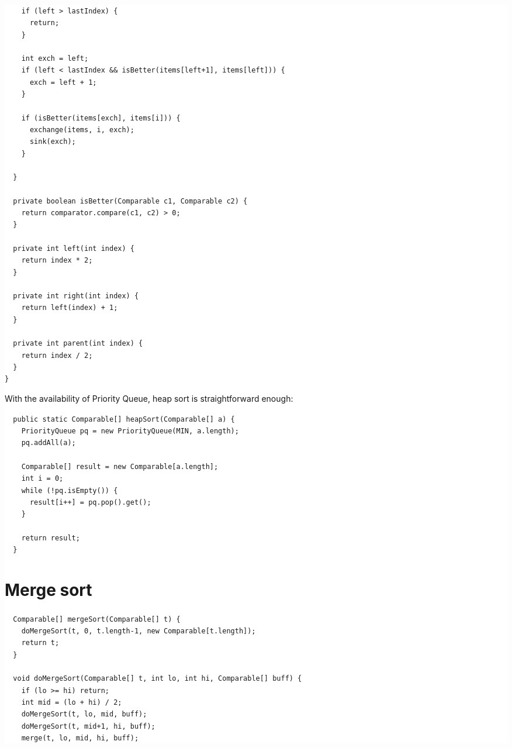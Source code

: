 ```
    if (left > lastIndex) {
      return;
    }

    int exch = left;
    if (left < lastIndex && isBetter(items[left+1], items[left])) {
      exch = left + 1;
    }

    if (isBetter(items[exch], items[i])) {
      exchange(items, i, exch);
      sink(exch);
    }

  }

  private boolean isBetter(Comparable c1, Comparable c2) {
    return comparator.compare(c1, c2) > 0;
  }

  private int left(int index) {
    return index * 2;
  }

  private int right(int index) {
    return left(index) + 1;
  }

  private int parent(int index) {
    return index / 2;
  }
}
``` 

With the availability of Priority Queue, heap sort is straightforward enough:
```
  public static Comparable[] heapSort(Comparable[] a) {
    PriorityQueue pq = new PriorityQueue(MIN, a.length);
    pq.addAll(a);

    Comparable[] result = new Comparable[a.length];
    int i = 0;
    while (!pq.isEmpty()) {
      result[i++] = pq.pop().get();
    }

    return result;
  }
```

# Merge sort
```
  Comparable[] mergeSort(Comparable[] t) {
    doMergeSort(t, 0, t.length-1, new Comparable[t.length]);
    return t;
  }
  
  void doMergeSort(Comparable[] t, int lo, int hi, Comparable[] buff) {
    if (lo >= hi) return;
    int mid = (lo + hi) / 2;
    doMergeSort(t, lo, mid, buff);
    doMergeSort(t, mid+1, hi, buff);
    merge(t, lo, mid, hi, buff);
```